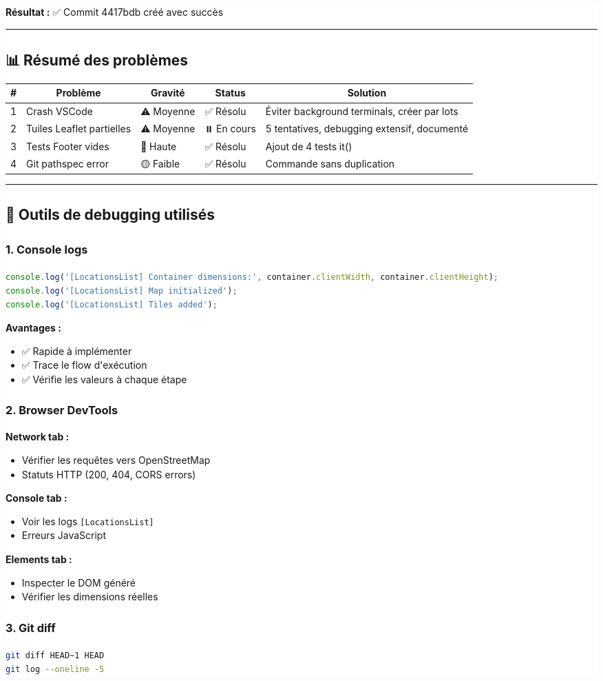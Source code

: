 **Résultat :** ✅ Commit 4417bdb créé avec succès

---

## 📊 Résumé des problèmes

| # | Problème | Gravité | Status | Solution |
|---|----------|---------|--------|----------|
| 1 | Crash VSCode | ⚠️ Moyenne | ✅ Résolu | Éviter background terminals, créer par lots |
| 2 | Tuiles Leaflet partielles | ⚠️ Moyenne | ⏸️ En cours | 5 tentatives, debugging extensif, documenté |
| 3 | Tests Footer vides | 🔴 Haute | ✅ Résolu | Ajout de 4 tests it() |
| 4 | Git pathspec error | 🟡 Faible | ✅ Résolu | Commande sans duplication |

---

## 🔧 Outils de debugging utilisés

### 1. Console logs

```typescript
console.log('[LocationsList] Container dimensions:', container.clientWidth, container.clientHeight);
console.log('[LocationsList] Map initialized');
console.log('[LocationsList] Tiles added');
```

**Avantages :**
- ✅ Rapide à implémenter
- ✅ Trace le flow d'exécution
- ✅ Vérifie les valeurs à chaque étape

### 2. Browser DevTools

**Network tab :**
- Vérifier les requêtes vers OpenStreetMap
- Statuts HTTP (200, 404, CORS errors)

**Console tab :**
- Voir les logs `[LocationsList]`
- Erreurs JavaScript

**Elements tab :**
- Inspecter le DOM généré
- Vérifier les dimensions réelles

### 3. Git diff

```bash
git diff HEAD~1 HEAD
git log --oneline -5
```
